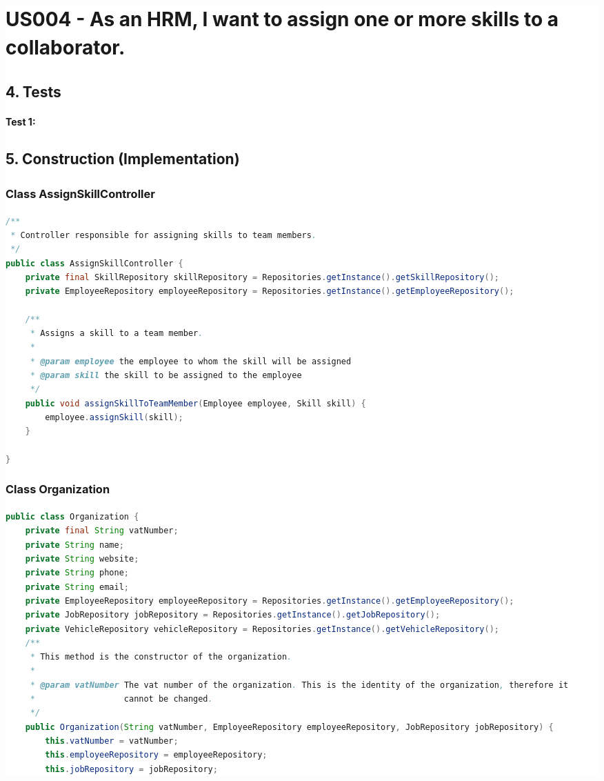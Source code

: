 # US004 - As an HRM, I want to assign one or more skills to a collaborator.

## 4. Tests 

**Test 1:** 

	



## 5. Construction (Implementation)

### Class AssignSkillController 

```java
/**
 * Controller responsible for assigning skills to team members.
 */
public class AssignSkillController {
    private final SkillRepository skillRepository = Repositories.getInstance().getSkillRepository();
    private EmployeeRepository employeeRepository = Repositories.getInstance().getEmployeeRepository();

    /**
     * Assigns a skill to a team member.
     *
     * @param employee the employee to whom the skill will be assigned
     * @param skill the skill to be assigned to the employee
     */
    public void assignSkillToTeamMember(Employee employee, Skill skill) {
        employee.assignSkill(skill);
    }

}
```

### Class Organization

```java
public class Organization {
    private final String vatNumber;
    private String name;
    private String website;
    private String phone;
    private String email;
    private EmployeeRepository employeeRepository = Repositories.getInstance().getEmployeeRepository();
    private JobRepository jobRepository = Repositories.getInstance().getJobRepository();
    private VehicleRepository vehicleRepository = Repositories.getInstance().getVehicleRepository();
    /**
     * This method is the constructor of the organization.
     *
     * @param vatNumber The vat number of the organization. This is the identity of the organization, therefore it
     *                  cannot be changed.
     */
    public Organization(String vatNumber, EmployeeRepository employeeRepository, JobRepository jobRepository) {
        this.vatNumber = vatNumber;
        this.employeeRepository = employeeRepository;
        this.jobRepository = jobRepository;
```